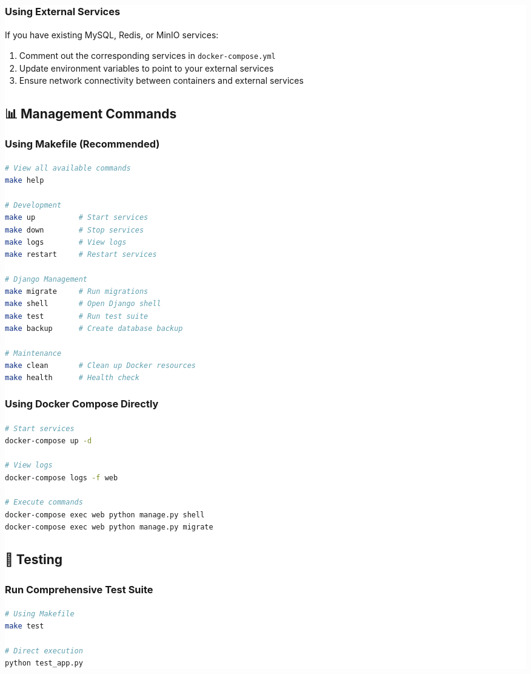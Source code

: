 ### Using External Services
If you have existing MySQL, Redis, or MinIO services:

1. Comment out the corresponding services in `docker-compose.yml`
2. Update environment variables to point to your external services
3. Ensure network connectivity between containers and external services

## 📊 Management Commands

### Using Makefile (Recommended)
```bash
# View all available commands
make help

# Development
make up          # Start services
make down        # Stop services
make logs        # View logs
make restart     # Restart services

# Django Management
make migrate     # Run migrations
make shell       # Open Django shell
make test        # Run test suite
make backup      # Create database backup

# Maintenance
make clean       # Clean up Docker resources
make health      # Health check
```

### Using Docker Compose Directly
```bash
# Start services
docker-compose up -d

# View logs
docker-compose logs -f web

# Execute commands
docker-compose exec web python manage.py shell
docker-compose exec web python manage.py migrate
```

## 🧪 Testing

### Run Comprehensive Test Suite
```bash
# Using Makefile
make test

# Direct execution
python test_app.py
```
